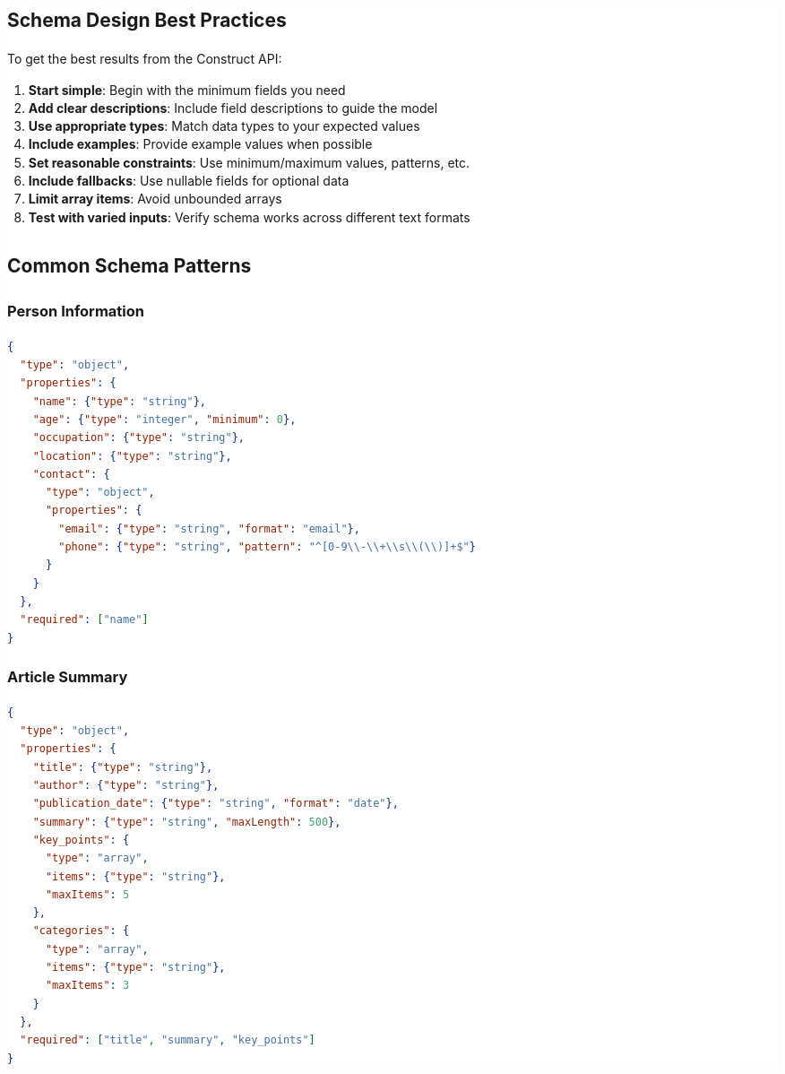 ## Schema Design Best Practices

To get the best results from the Construct API:

1. **Start simple**: Begin with the minimum fields you need
2. **Add clear descriptions**: Include field descriptions to guide the model
3. **Use appropriate types**: Match data types to your expected values
4. **Include examples**: Provide example values when possible
5. **Set reasonable constraints**: Use minimum/maximum values, patterns, etc.
6. **Include fallbacks**: Use nullable fields for optional data
7. **Limit array items**: Avoid unbounded arrays
8. **Test with varied inputs**: Verify schema works across different text formats

## Common Schema Patterns

### Person Information

```json
{
  "type": "object",
  "properties": {
    "name": {"type": "string"},
    "age": {"type": "integer", "minimum": 0},
    "occupation": {"type": "string"},
    "location": {"type": "string"},
    "contact": {
      "type": "object",
      "properties": {
        "email": {"type": "string", "format": "email"},
        "phone": {"type": "string", "pattern": "^[0-9\\-\\+\\s\\(\\)]+$"}
      }
    }
  },
  "required": ["name"]
}
```

### Article Summary

```json
{
  "type": "object",
  "properties": {
    "title": {"type": "string"},
    "author": {"type": "string"},
    "publication_date": {"type": "string", "format": "date"},
    "summary": {"type": "string", "maxLength": 500},
    "key_points": {
      "type": "array",
      "items": {"type": "string"},
      "maxItems": 5
    },
    "categories": {
      "type": "array",
      "items": {"type": "string"},
      "maxItems": 3
    }
  },
  "required": ["title", "summary", "key_points"]
}
```
